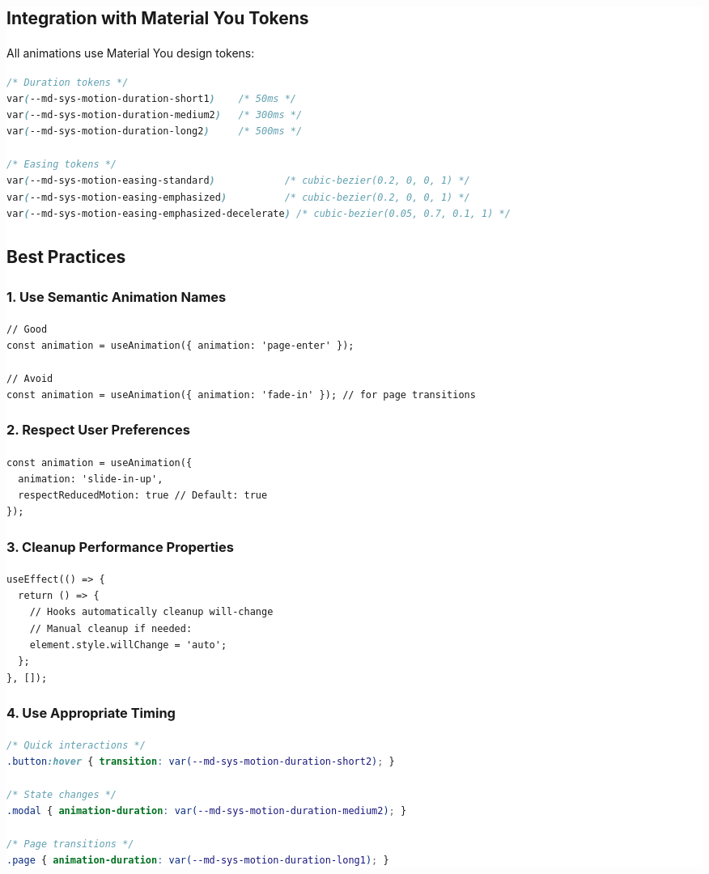 ## Integration with Material You Tokens

All animations use Material You design tokens:

```css
/* Duration tokens */
var(--md-sys-motion-duration-short1)    /* 50ms */
var(--md-sys-motion-duration-medium2)   /* 300ms */
var(--md-sys-motion-duration-long2)     /* 500ms */

/* Easing tokens */
var(--md-sys-motion-easing-standard)            /* cubic-bezier(0.2, 0, 0, 1) */
var(--md-sys-motion-easing-emphasized)          /* cubic-bezier(0.2, 0, 0, 1) */
var(--md-sys-motion-easing-emphasized-decelerate) /* cubic-bezier(0.05, 0.7, 0.1, 1) */
```

## Best Practices

### 1. Use Semantic Animation Names

```tsx
// Good
const animation = useAnimation({ animation: 'page-enter' });

// Avoid
const animation = useAnimation({ animation: 'fade-in' }); // for page transitions
```

### 2. Respect User Preferences

```tsx
const animation = useAnimation({
  animation: 'slide-in-up',
  respectReducedMotion: true // Default: true
});
```

### 3. Cleanup Performance Properties

```tsx
useEffect(() => {
  return () => {
    // Hooks automatically cleanup will-change
    // Manual cleanup if needed:
    element.style.willChange = 'auto';
  };
}, []);
```

### 4. Use Appropriate Timing

```css
/* Quick interactions */
.button:hover { transition: var(--md-sys-motion-duration-short2); }

/* State changes */
.modal { animation-duration: var(--md-sys-motion-duration-medium2); }

/* Page transitions */
.page { animation-duration: var(--md-sys-motion-duration-long1); }
```
